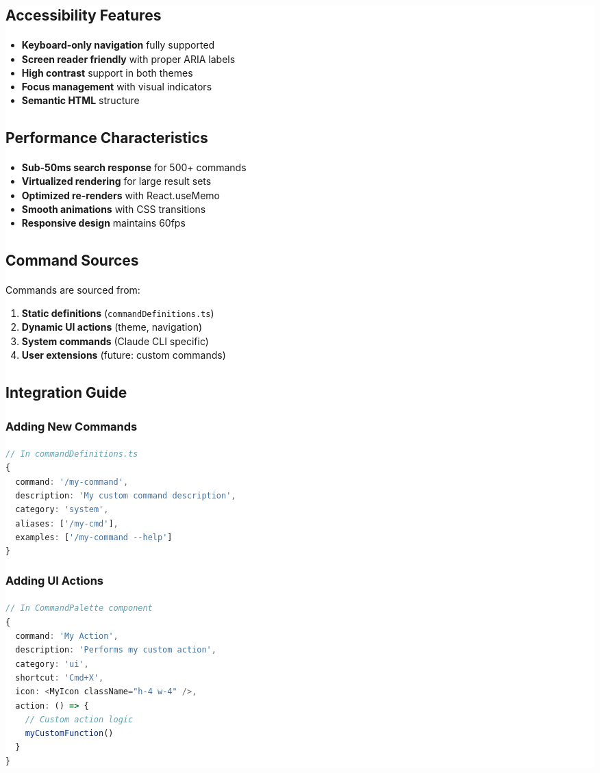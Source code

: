 ## Accessibility Features

- **Keyboard-only navigation** fully supported
- **Screen reader friendly** with proper ARIA labels
- **High contrast** support in both themes
- **Focus management** with visual indicators
- **Semantic HTML** structure

## Performance Characteristics

- **Sub-50ms search response** for 500+ commands
- **Virtualized rendering** for large result sets
- **Optimized re-renders** with React.useMemo
- **Smooth animations** with CSS transitions
- **Responsive design** maintains 60fps

## Command Sources

Commands are sourced from:
1. **Static definitions** (`commandDefinitions.ts`)
2. **Dynamic UI actions** (theme, navigation)
3. **System commands** (Claude CLI specific)
4. **User extensions** (future: custom commands)

## Integration Guide

### Adding New Commands
```typescript
// In commandDefinitions.ts
{
  command: '/my-command',
  description: 'My custom command description',
  category: 'system',
  aliases: ['/my-cmd'],
  examples: ['/my-command --help']
}
```

### Adding UI Actions
```typescript
// In CommandPalette component
{
  command: 'My Action',
  description: 'Performs my custom action',
  category: 'ui',
  shortcut: 'Cmd+X',
  icon: <MyIcon className="h-4 w-4" />,
  action: () => {
    // Custom action logic
    myCustomFunction()
  }
}
```
